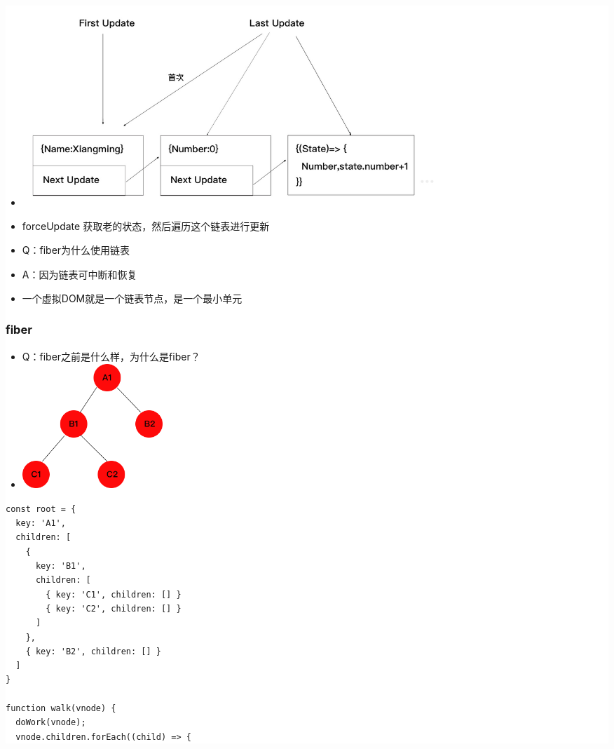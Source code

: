 - <img src="./images/03.png" width="600" />

- forceUpdate 获取老的状态，然后遍历这个链表进行更新
- Q：fiber为什么使用链表
- A：因为链表可中断和恢复
- 一个虚拟DOM就是一个链表节点，是一个最小单元

### fiber
- Q：fiber之前是什么样，为什么是fiber？
- <img src="./images/04.png" width="200" />
```
const root = {
  key: 'A1',
  children: [
    {
      key: 'B1',
      children: [
        { key: 'C1', children: [] }
        { key: 'C2', children: [] }
      ]
    },
    { key: 'B2', children: [] }
  ]
}

function walk(vnode) {
  doWork(vnode);
  vnode.children.forEach((child) => {
```
